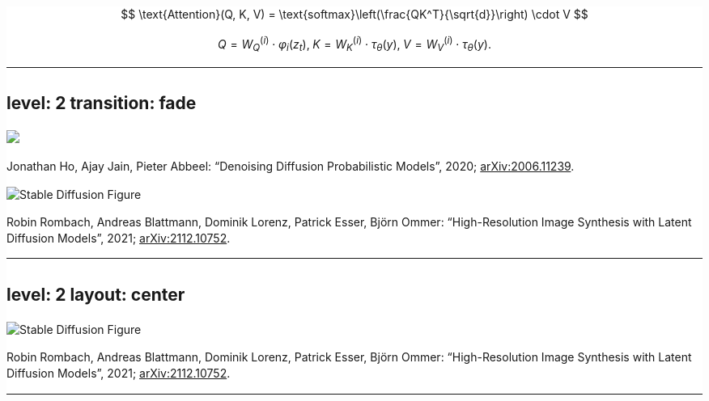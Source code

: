 <v-clicks every="1" at="1">

$$
\text{Attention}(Q, K, V) = \text{softmax}\left(\frac{QK^T}{\sqrt{d}}\right) \cdot V
$$

$$
\begin{equation*}
Q = W^{(i)}_Q \cdot  \varphi_i(z_t), \; K = W^{(i)}_K \cdot \tau_\theta(y),
  \; V = W^{(i)}_V \cdot \tau_\theta(y) . \nonumber
%
\end{equation*}
$$

</v-clicks>



---
level: 2
transition: fade
---

<div class="flex flex-col !justify-between w-full h-120">
	<div>
		<img src="/images/ddpm-figure.webp" class="ml-auto mr-auto h-26" />
		<!-- Reference -->
		<p class="text-black text-xs w-full mt-6 text-center">
		Jonathan Ho, Ajay Jain, Pieter Abbeel: “Denoising Diffusion Probabilistic Models”, 2020; <a href='http://arxiv.org/abs/2006.11239'>arXiv:2006.11239</a>.
		</p>
	</div>
	<div v-click>
		<img src="/images/stable-diffusion-figure.webp" alt="Stable Diffusion Figure" class="ml-auto mr-auto h-48 object-contain" />
		<p class="text-black text-xs w-full mt-6 text-center">
		Robin Rombach, Andreas Blattmann, Dominik Lorenz, Patrick Esser, Björn Ommer: “High-Resolution Image Synthesis with Latent Diffusion Models”, 2021; <a href='http://arxiv.org/abs/2112.10752'>arXiv:2112.10752</a>.
		</p>
	</div>
</div>

---
level: 2
layout: center
---

<iframe frameborder="0" scrolling="no" style="width:100%; height:163px;" allow="clipboard-write" src="https://emgithub.com/iframe.html?target=https%3A%2F%2Fgithub.com%2Fmasaishi%2Fparediffusers%2Fblob%2F035772c684ae8d16c7c908f185f6413b72658126%2Fsrc%2Fparediffusers%2Fpipeline.py%23L131-L134&style=github&type=code&showBorder=on&showLineNumbers=on&showFileMeta=on&showFullPath=on&showCopy=on"></iframe>

<div class="w-full flex flex-col justify-center mt-10.7">
<img src="/images/stable-diffusion-figure.webp" alt="Stable Diffusion Figure" class="h-48 object-contain" />
<p class="text-black text-xs w-full mt-6 text-center">
Robin Rombach, Andreas Blattmann, Dominik Lorenz, Patrick Esser, Björn Ommer: “High-Resolution Image Synthesis with Latent Diffusion Models”, 2021; <a href='http://arxiv.org/abs/2112.10752'>arXiv:2112.10752</a>.
</p>
</div>

---